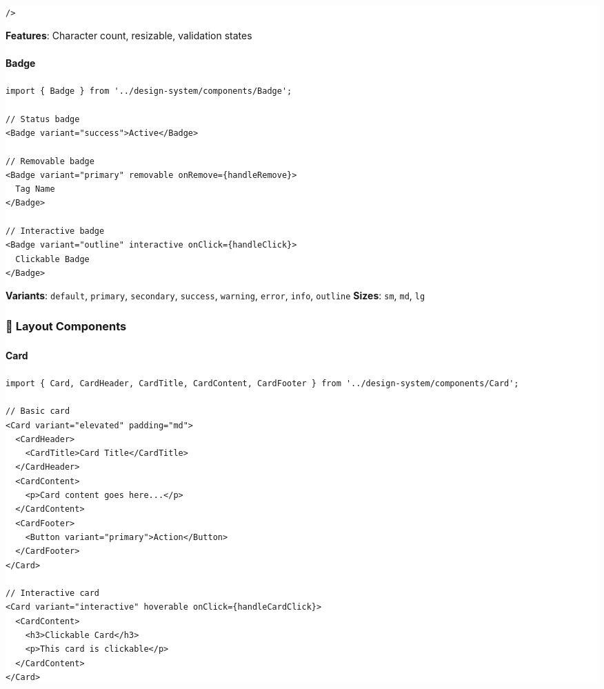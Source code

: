 ```tsx
/>
```

**Features**: Character count, resizable, validation states

#### Badge
```tsx
import { Badge } from '../design-system/components/Badge';

// Status badge
<Badge variant="success">Active</Badge>

// Removable badge
<Badge variant="primary" removable onRemove={handleRemove}>
  Tag Name
</Badge>

// Interactive badge
<Badge variant="outline" interactive onClick={handleClick}>
  Clickable Badge
</Badge>
```

**Variants**: `default`, `primary`, `secondary`, `success`, `warning`, `error`, `info`, `outline`
**Sizes**: `sm`, `md`, `lg`

### 🎨 **Layout Components**

#### Card
```tsx
import { Card, CardHeader, CardTitle, CardContent, CardFooter } from '../design-system/components/Card';

// Basic card
<Card variant="elevated" padding="md">
  <CardHeader>
    <CardTitle>Card Title</CardTitle>
  </CardHeader>
  <CardContent>
    <p>Card content goes here...</p>
  </CardContent>
  <CardFooter>
    <Button variant="primary">Action</Button>
  </CardFooter>
</Card>

// Interactive card
<Card variant="interactive" hoverable onClick={handleCardClick}>
  <CardContent>
    <h3>Clickable Card</h3>
    <p>This card is clickable</p>
  </CardContent>
</Card>
```
